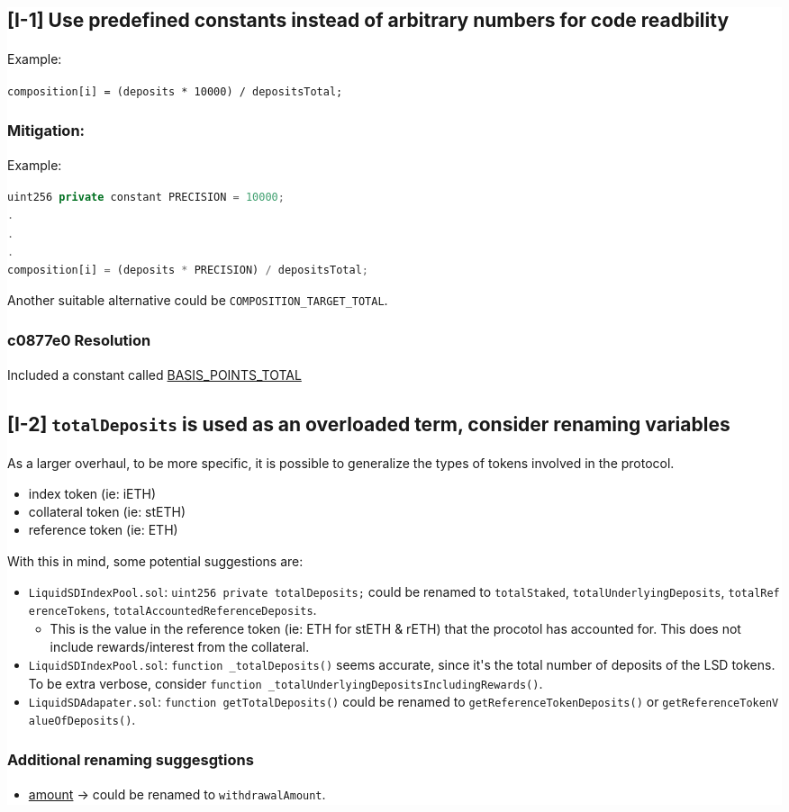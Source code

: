 ## [I-1] Use predefined constants instead of arbitrary numbers for code readbility

Example:

```
composition[i] = (deposits * 10000) / depositsTotal;
```

### Mitigation:

Example:

```javascript
uint256 private constant PRECISION = 10000;
.
.
.
composition[i] = (deposits * PRECISION) / depositsTotal;
```

Another suitable alternative could be `COMPOSITION_TARGET_TOTAL`.

### c0877e0 Resolution

Included a constant called [BASIS_POINTS_TOTAL](https://github.com/linkpoolio/staking-contracts-v2/blob/c0877e0c59b74331b8e3d5d54e1d18c7b431dde7/contracts/liquidSDIndex/LiquidSDIndexPool.sol#L23)

## [I-2] `totalDeposits` is used as an overloaded term, consider renaming variables

As a larger overhaul, to be more specific, it is possible to generalize the types of tokens involved in the protocol.

- index token (ie: iETH)
- collateral token (ie: stETH)
- reference token (ie: ETH)

With this in mind, some potential suggestions are: 
- `LiquidSDIndexPool.sol`: `uint256 private totalDeposits;` could be renamed to `totalStaked`, `totalUnderlyingDeposits`, `totalReferenceTokens`, `totalAccountedReferenceDeposits`.   
  - This is the value in the reference token (ie: ETH for stETH & rETH) that the procotol has accounted for. This does not include rewards/interest from the collateral. 
- `LiquidSDIndexPool.sol`: `function _totalDeposits()` seems accurate, since it's the total number of deposits of the LSD tokens. To be extra verbose, consider `function _totalUnderlyingDepositsIncludingRewards()`.
- `LiquidSDAdapater.sol`: `function getTotalDeposits()` could be renamed to `getReferenceTokenDeposits()` or `getReferenceTokenValueOfDeposits()`.

### Additional renaming suggesgtions
- [amount](https://github.com/linkpoolio/staking-contracts-v2/blob/5cbd15d2480613306786c9a367fdbc28b8323cd8/contracts/liquidSDIndex/LiquidSDIndexPool.sol#L193) -> could be renamed to `withdrawalAmount`.
